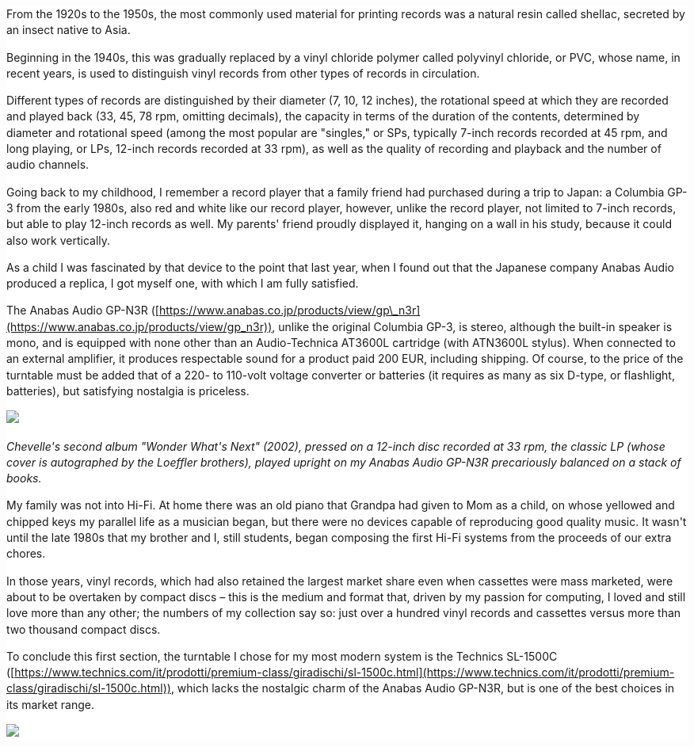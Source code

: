 From the 1920s to the 1950s, the most commonly used material for printing records was a natural resin called shellac, secreted by an insect native to Asia.

Beginning in the 1940s, this was gradually replaced by a vinyl chloride polymer called polyvinyl chloride, or PVC, whose name, in recent years, is used to distinguish vinyl records from other types of records in circulation.

Different types of records are distinguished by their diameter (7, 10, 12 inches), the rotational speed at which they are recorded and played back (33, 45, 78 rpm, omitting decimals), the capacity in terms of the duration of the contents, determined by diameter and rotational speed (among the most popular are "singles," or SPs, typically 7-inch records recorded at 45 rpm, and long playing, or LPs, 12-inch records recorded at 33 rpm), as well as the quality of recording and playback and the number of audio channels.

Going back to my childhood, I remember a record player that a family friend had purchased during a trip to Japan: a Columbia GP-3 from the early 1980s, also red and white like our record player, however, unlike the record player, not limited to 7-inch records, but able to play 12-inch records as well. My parents' friend proudly displayed it, hanging on a wall in his study, because it could also work vertically.

As a child I was fascinated by that device to the point that last year, when I found out that the Japanese company Anabas Audio produced a replica, I got myself one, with which I am fully satisfied.

The Anabas Audio GP-N3R ([https://www.anabas.co.jp/products/view/gp\_n3r](https://www.anabas.co.jp/products/view/gp_n3r)), unlike the original Columbia GP-3, is stereo, although the built-in speaker is mono, and is equipped with none other than an Audio-Technica AT3600L cartridge (with ATN3600L stylus). When connected to an external amplifier, it produces respectable sound for a product paid 200 EUR, including shipping. Of course, to the price of the turntable must be added that of a 220- to 110-volt voltage converter or batteries (it requires as many as six D-type, or flashlight, batteries), but satisfying nostalgia is priceless.

![](RackMultipart20231207-1-55fxy1_html_20eaba9ad49b83b5.jpg)

*Chevelle's second album "Wonder What's Next" (2002), pressed on a 12-inch disc recorded at 33 rpm, the classic LP (whose cover is autographed by the Loeffler brothers), played upright on my Anabas Audio GP-N3R precariously balanced on a stack of books.*

My family was not into Hi-Fi. At home there was an old piano that Grandpa had given to Mom as a child, on whose yellowed and chipped keys my parallel life as a musician began, but there were no devices capable of reproducing good quality music. It wasn't until the late 1980s that my brother and I, still students, began composing the first Hi-Fi systems from the proceeds of our extra chores.

In those years, vinyl records, which had also retained the largest market share even when cassettes were mass marketed, were about to be overtaken by compact discs – this is the medium and format that, driven by my passion for computing, I loved and still love more than any other; the numbers of my collection say so: just over a hundred vinyl records and cassettes versus more than two thousand compact discs.

To conclude this first section, the turntable I chose for my most modern system is the Technics SL-1500C ([https://www.technics.com/it/prodotti/premium-class/giradischi/sl-1500c.html](https://www.technics.com/it/prodotti/premium-class/giradischi/sl-1500c.html)), which lacks the nostalgic charm of the Anabas Audio GP-N3R, but is one of the best choices in its market range.

![](RackMultipart20231207-1-55fxy1_html_be712880978a142e.jpg)
